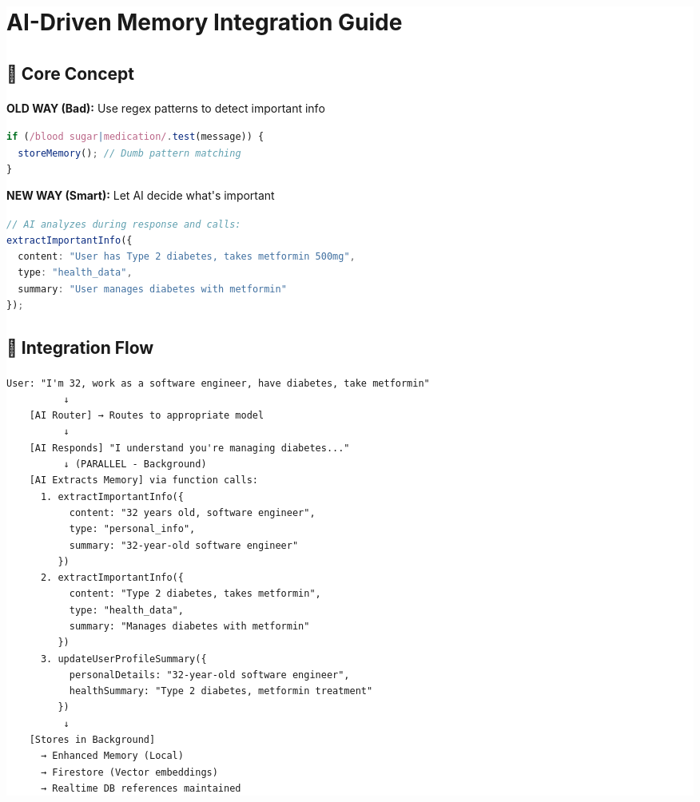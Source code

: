 # AI-Driven Memory Integration Guide

## 🧠 Core Concept

**OLD WAY (Bad):** Use regex patterns to detect important info
```typescript
if (/blood sugar|medication/.test(message)) {
  storeMemory(); // Dumb pattern matching
}
```

**NEW WAY (Smart):** Let AI decide what's important
```typescript
// AI analyzes during response and calls:
extractImportantInfo({
  content: "User has Type 2 diabetes, takes metformin 500mg",
  type: "health_data",
  summary: "User manages diabetes with metformin"
});
```

## 🔄 Integration Flow

```
User: "I'm 32, work as a software engineer, have diabetes, take metformin"
          ↓
    [AI Router] → Routes to appropriate model
          ↓
    [AI Responds] "I understand you're managing diabetes..."
          ↓ (PARALLEL - Background)
    [AI Extracts Memory] via function calls:
      1. extractImportantInfo({
           content: "32 years old, software engineer",
           type: "personal_info",
           summary: "32-year-old software engineer"
         })
      2. extractImportantInfo({
           content: "Type 2 diabetes, takes metformin",
           type: "health_data",
           summary: "Manages diabetes with metformin"
         })
      3. updateUserProfileSummary({
           personalDetails: "32-year-old software engineer",
           healthSummary: "Type 2 diabetes, metformin treatment"
         })
          ↓
    [Stores in Background]
      → Enhanced Memory (Local)
      → Firestore (Vector embeddings) 
      → Realtime DB references maintained
```
